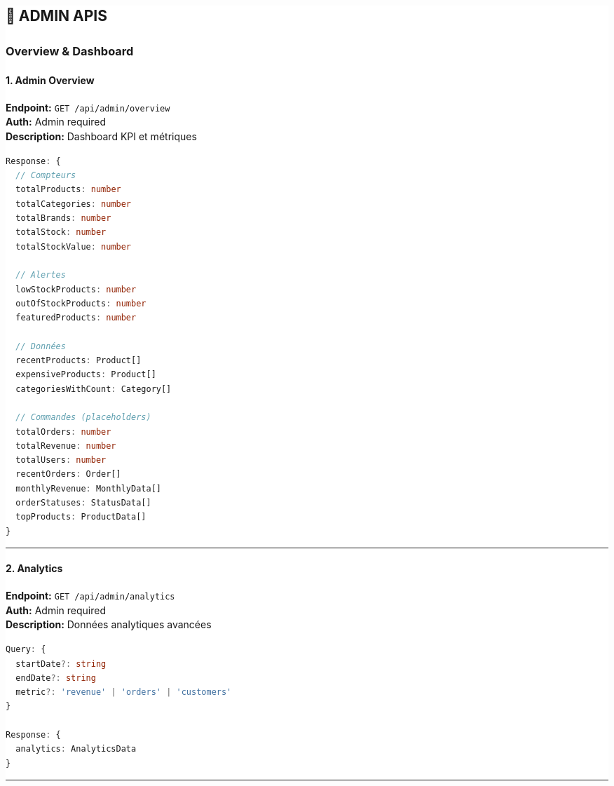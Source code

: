 
## 🔐 ADMIN APIS

### Overview & Dashboard

#### 1. Admin Overview
**Endpoint:** `GET /api/admin/overview`  
**Auth:** Admin required  
**Description:** Dashboard KPI et métriques

```typescript
Response: {
  // Compteurs
  totalProducts: number
  totalCategories: number
  totalBrands: number
  totalStock: number
  totalStockValue: number
  
  // Alertes
  lowStockProducts: number
  outOfStockProducts: number
  featuredProducts: number
  
  // Données
  recentProducts: Product[]
  expensiveProducts: Product[]
  categoriesWithCount: Category[]
  
  // Commandes (placeholders)
  totalOrders: number
  totalRevenue: number
  totalUsers: number
  recentOrders: Order[]
  monthlyRevenue: MonthlyData[]
  orderStatuses: StatusData[]
  topProducts: ProductData[]
}
```

---

#### 2. Analytics
**Endpoint:** `GET /api/admin/analytics`  
**Auth:** Admin required  
**Description:** Données analytiques avancées

```typescript
Query: {
  startDate?: string
  endDate?: string
  metric?: 'revenue' | 'orders' | 'customers'
}

Response: {
  analytics: AnalyticsData
}
```

---